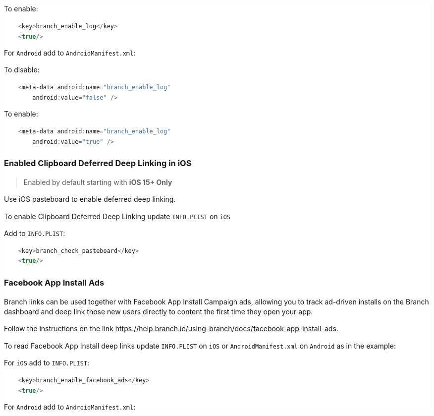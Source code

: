 To enable:

```swift
	<key>branch_enable_log</key>
	<true/>
```

For `Android` add to `AndroidManifest.xml`:

To disable:

```java
    <meta-data android:name="branch_enable_log"
        android:value="false" />
```

To enable:

```java
    <meta-data android:name="branch_enable_log"
        android:value="true" />
```

### Enabled Clipboard Deferred Deep Linking in iOS
> Enabled by default starting with **iOS 15+ Only**

Use iOS pasteboard to enable deferred deep linking.

To enable Clipboard Deferred Deep Linking update `INFO.PLIST` on `iOS`

Add to `INFO.PLIST`:

```swift
	<key>branch_check_pasteboard</key>
	<true/>
```

### Facebook App Install Ads

Branch links can be used together with Facebook App Install Campaign ads, allowing you to track ad-driven installs on the Branch dashboard and deep link those new users directly to content the first time they open your app.

Follow the instructions on the link
<a href="https://help.branch.io/using-branch/docs/facebook-app-install-ads" target="_blank">https://help.branch.io/using-branch/docs/facebook-app-install-ads</a>.



To read Facebook App Install deep links update `INFO.PLIST` on `iOS` or `AndroidManifest.xml` on `Android` as in the example:

For `iOS` add to `INFO.PLIST`:

```swift
	<key>branch_enable_facebook_ads</key>
	<true/>
```

For `Android` add to `AndroidManifest.xml`:
